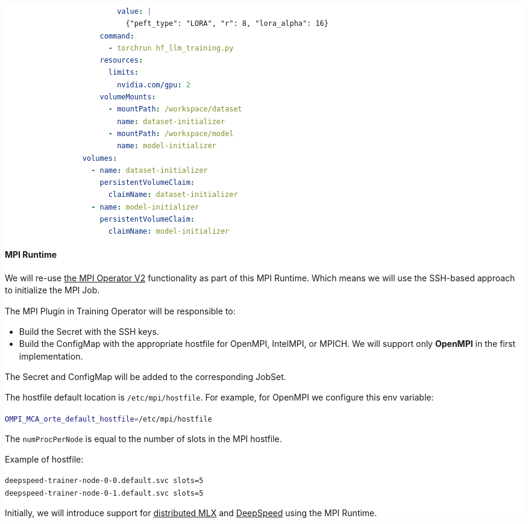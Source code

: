 ```yaml
                          value: |
                            {"peft_type": "LORA", "r": 8, "lora_alpha": 16}
                      command:
                        - torchrun hf_llm_training.py
                      resources:
                        limits:
                          nvidia.com/gpu: 2
                      volumeMounts:
                        - mountPath: /workspace/dataset
                          name: dataset-initializer
                        - mountPath: /workspace/model
                          name: model-initializer
                  volumes:
                    - name: dataset-initializer
                      persistentVolumeClaim:
                        claimName: dataset-initializer
                    - name: model-initializer
                      persistentVolumeClaim:
                        claimName: model-initializer
```

#### MPI Runtime

We will re-use [the MPI Operator V2](https://github.com/kubeflow/mpi-operator/blob/master/proposals/scalable-robust-operator.md)
functionality as part of this MPI Runtime. Which means we will use the SSH-based approach to
initialize the MPI Job.

The MPI Plugin in Training Operator will be responsible to:

- Build the Secret with the SSH keys.
- Build the ConfigMap with the appropriate hostfile for OpenMPI, IntelMPI, or MPICH. We will support
  only **OpenMPI** in the first implementation.

The Secret and ConfigMap will be added to the corresponding JobSet.

The hostfile default location is `/etc/mpi/hostfile`. For example, for OpenMPI we configure this
env variable:

```bash
OMPI_MCA_orte_default_hostfile=/etc/mpi/hostfile
```

The `numProcPerNode` is equal to the number of slots in the MPI hostfile.

Example of hostfile:

```
deepspeed-trainer-node-0-0.default.svc slots=5
deepspeed-trainer-node-0-1.default.svc slots=5
```

Initially, we will introduce support for [distributed MLX](https://ml-explore.github.io/mlx/build/html/usage/distributed.html)
and [DeepSpeed](https://www.deepspeed.ai/training/) using the MPI Runtime.
